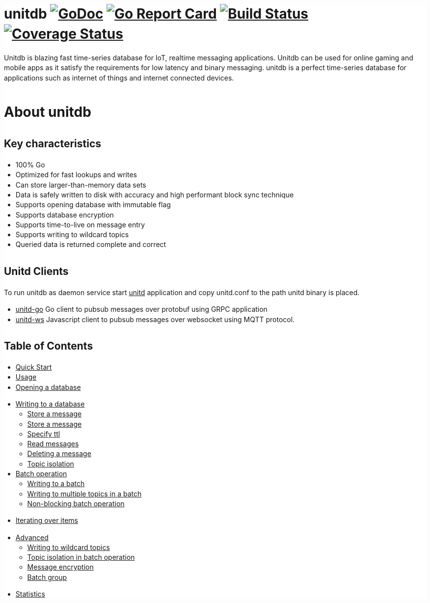 # unitdb [![GoDoc](https://godoc.org/github.com/unit-io/unitdb?status.svg)](https://pkg.go.dev/github.com/unit-io/unitdb) [![Go Report Card](https://goreportcard.com/badge/github.com/unit-io/unitdb)](https://goreportcard.com/report/github.com/unit-io/unitdb) [![Build Status](https://travis-ci.org/unit-io/unitdb.svg?branch=master)](https://travis-ci.org/unit-io/unitdb) [![Coverage Status](https://coveralls.io/repos/github/unit-io/unitdb/badge.svg?branch=master)](https://coveralls.io/github/unit-io/unitdb?branch=master)

Unitdb is blazing fast time-series database for IoT, realtime messaging  applications. Unitdb can be used for online gaming and mobile apps as it satisfy the requirements for low latency and binary messaging. unitdb is a perfect time-series database for applications such as internet of things and internet connected devices.

# About unitdb 

## Key characteristics
- 100% Go
- Optimized for fast lookups and writes
- Can store larger-than-memory data sets
- Data is safely written to disk with accuracy and high performant block sync technique
- Supports opening database with immutable flag
- Supports database encryption
- Supports time-to-live on message entry
- Supports writing to wildcard topics
- Queried data is returned complete and correct

## Unitd Clients
To run unitdb as daemon service start [unitd](https://github.com/unit-io/unitd) application and copy unitd.conf to the path unitd binary is placed.
- [unitd-go](https://github.com/unit-io/unitd-go) Go client to pubsub messages over protobuf using GRPC application
- [unitd-ws](https://github.com/unit-io/unitd-ws) Javascript client to pubsub messages over websocket using MQTT protocol. 

## Table of Contents
 * [Quick Start](#Quick-Start)
 * [Usage](#Usage)
 * [Opening a database](#Opening-a-database)
 + [Writing to a database](#Writing-to-a-database)
   - [Store a message](#Store-a-message)
   - [Store a message](#Store-bulk-messages)
   - [Specify ttl](#Specify-ttl)
   - [Read messages](#Read-messages)
   - [Deleting a message](#Deleting-a-message)
   - [Topic isolation](#Topic-isolation)
 + [Batch operation](#Batch-operation)
   - [Writing to a batch](#Writing-to-a-batch)
   - [Writing to multiple topics in a batch](#Writing-to-multiple-topics-in-a-batch)
   - [Non-blocking batch operation](#Non-blocking-batch-operation)
 * [Iterating over items](#Iterating-over-items)
 + [Advanced](#Advanced)
   - [Writing to wildcard topics](#Writing-to-wildcard-topics)
   - [Topic isolation in batch operation](#Topic-isolation-in-batch-operation)
   - [Message encryption](#Message-encryption)
   - [Batch group](#Batch-group)
 * [Statistics](#Statistics)
